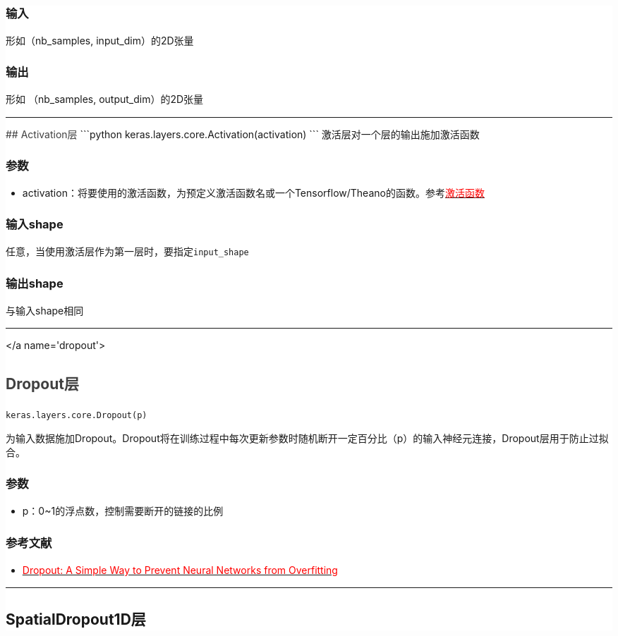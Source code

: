 ### 输入

形如（nb_samples, input_dim）的2D张量

### 输出

形如 （nb_samples, output_dim）的2D张量

***

<a name='activation'>
<font color='#404040'>
## Activation层
</font></a>
```python
keras.layers.core.Activation(activation)
```
激活层对一个层的输出施加激活函数

### 参数

* activation：将要使用的激活函数，为预定义激活函数名或一个Tensorflow/Theano的函数。参考[<font color='#FF0000'>激活函数</font>](../other/activations)

### 输入shape

任意，当使用激活层作为第一层时，要指定```input_shape```

### 输出shape

与输入shape相同

***
</a name='dropout'>
<font color='#404040'>
## Dropout层
</font></a>
```python
keras.layers.core.Dropout(p)
```
为输入数据施加Dropout。Dropout将在训练过程中每次更新参数时随机断开一定百分比（p）的输入神经元连接，Dropout层用于防止过拟合。

### 参数

* p：0~1的浮点数，控制需要断开的链接的比例

### 参考文献

* [<font color='FF0000'>Dropout: A Simple Way to Prevent Neural Networks from Overfitting</font>](http://www.cs.toronto.edu/~rsalakhu/papers/srivastava14a.pdf)

***
## SpatialDropout1D层
